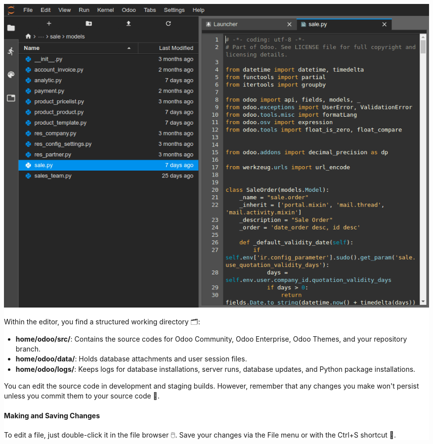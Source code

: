 ![odoo.sh editing Capture](docs/images/odoosh-chap7-editing.png)

Within the editor, you find a structured working directory 🗂️:

- **home/odoo/src/**: Contains the source codes for Odoo Community, Odoo Enterprise, Odoo Themes, and your repository
  branch.
- **home/odoo/data/**: Holds database attachments and user session files.
- **home/odoo/logs/**: Keeps logs for database installations, server runs, database updates, and Python package
  installations.

You can edit the source code in development and staging builds. However, remember that any changes you make won't
persist unless you commit them to your source code 📝.

#### Making and Saving Changes

To edit a file, just double-click it in the file browser 🖱️. Save your changes via the File menu or with the Ctrl+S
shortcut 💾.
